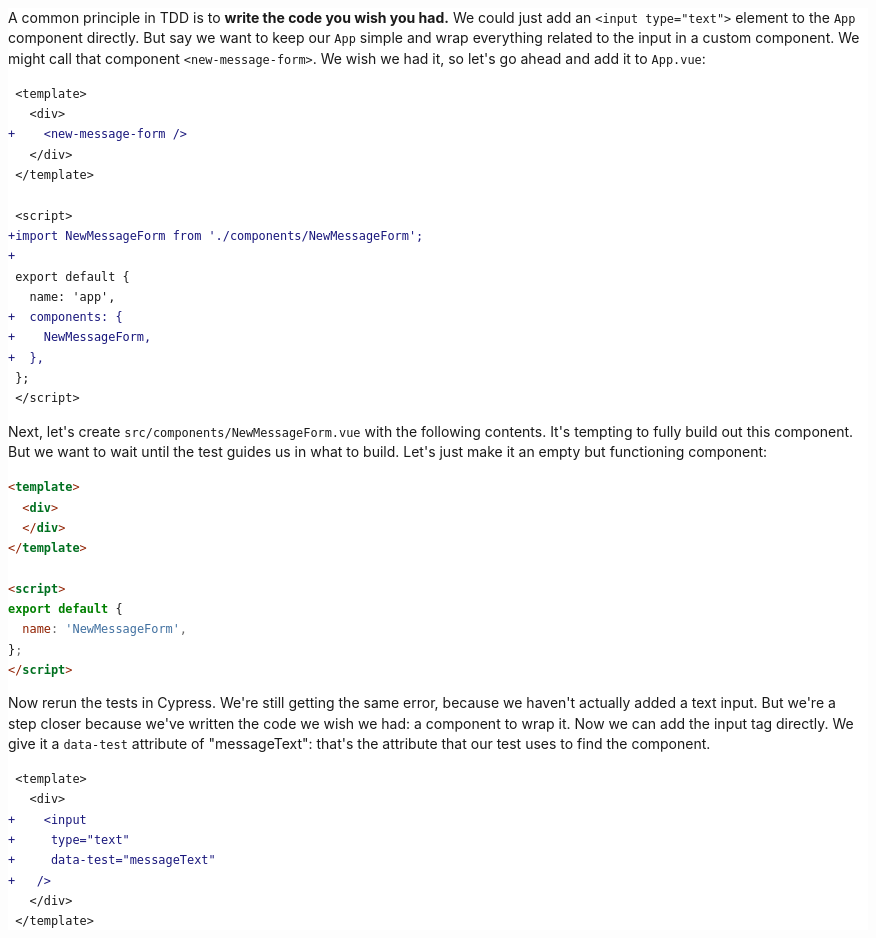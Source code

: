 A common principle in TDD is to **write the code you wish you had.** We could just add an `<input type="text">` element to the `App` component directly. But say we want to keep our `App` simple and wrap everything related to the input in a custom component. We might call that component `<new-message-form>`. We wish we had it, so let's go ahead and add it to `App.vue`:

```diff
 <template>
   <div>
+    <new-message-form />
   </div>
 </template>

 <script>
+import NewMessageForm from './components/NewMessageForm';
+
 export default {
   name: 'app',
+  components: {
+    NewMessageForm,
+  },
 };
 </script>
```

Next, let's create `src/components/NewMessageForm.vue` with the following contents. It's tempting to fully build out this component. But we want to wait until the test guides us in what to build. Let's just make it an empty but functioning component:

```html
<template>
  <div>
  </div>
</template>

<script>
export default {
  name: 'NewMessageForm',
};
</script>
```

Now rerun the tests in Cypress. We're still getting the same error, because we haven't actually added a text input. But we're a step closer because we've written the code we wish we had: a component to wrap it. Now we can add the input tag directly. We give it a `data-test` attribute of "messageText": that's the attribute that our test uses to find the component.

```diff
 <template>
   <div>
+    <input
+     type="text"
+     data-test="messageText"
+   />
   </div>
 </template>
```
